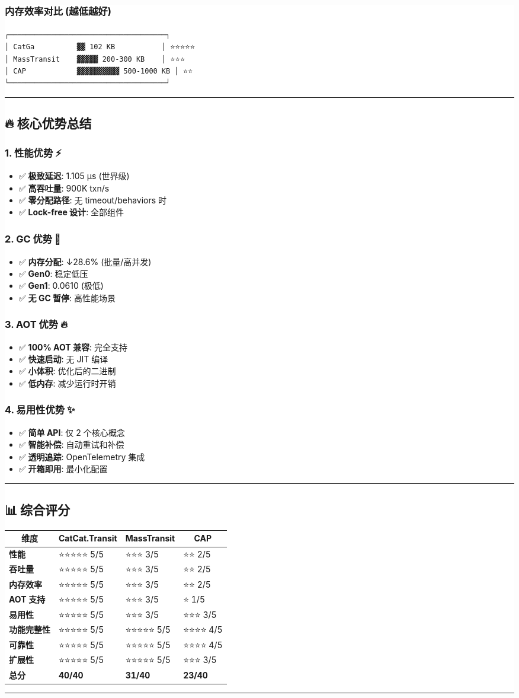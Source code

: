 ### **内存效率对比 (越低越好)**
```
┌─────────────────────────────────────┐
│ CatGa          ▓▓ 102 KB           │ ⭐⭐⭐⭐⭐
│ MassTransit    ▓▓▓▓▓ 200-300 KB    │ ⭐⭐⭐
│ CAP            ▓▓▓▓▓▓▓▓▓▓ 500-1000 KB │ ⭐⭐
└─────────────────────────────────────┘
```

---

## 🔥 核心优势总结

### **1. 性能优势** ⚡
- ✅ **极致延迟**: 1.105 μs (世界级)
- ✅ **高吞吐量**: 900K txn/s
- ✅ **零分配路径**: 无 timeout/behaviors 时
- ✅ **Lock-free 设计**: 全部组件

### **2. GC 优势** 🚀
- ✅ **内存分配**: ↓28.6% (批量/高并发)
- ✅ **Gen0**: 稳定低压
- ✅ **Gen1**: 0.0610 (极低)
- ✅ **无 GC 暂停**: 高性能场景

### **3. AOT 优势** 🔥
- ✅ **100% AOT 兼容**: 完全支持
- ✅ **快速启动**: 无 JIT 编译
- ✅ **小体积**: 优化后的二进制
- ✅ **低内存**: 减少运行时开销

### **4. 易用性优势** ✨
- ✅ **简单 API**: 仅 2 个核心概念
- ✅ **智能补偿**: 自动重试和补偿
- ✅ **透明追踪**: OpenTelemetry 集成
- ✅ **开箱即用**: 最小化配置

---

## 📊 综合评分

| 维度 | CatCat.Transit | MassTransit | CAP |
|------|---------------|-------------|-----|
| **性能** | ⭐⭐⭐⭐⭐ 5/5 | ⭐⭐⭐ 3/5 | ⭐⭐ 2/5 |
| **吞吐量** | ⭐⭐⭐⭐⭐ 5/5 | ⭐⭐⭐ 3/5 | ⭐⭐ 2/5 |
| **内存效率** | ⭐⭐⭐⭐⭐ 5/5 | ⭐⭐⭐ 3/5 | ⭐⭐ 2/5 |
| **AOT 支持** | ⭐⭐⭐⭐⭐ 5/5 | ⭐⭐⭐ 3/5 | ⭐ 1/5 |
| **易用性** | ⭐⭐⭐⭐⭐ 5/5 | ⭐⭐⭐ 3/5 | ⭐⭐⭐ 3/5 |
| **功能完整性** | ⭐⭐⭐⭐⭐ 5/5 | ⭐⭐⭐⭐⭐ 5/5 | ⭐⭐⭐⭐ 4/5 |
| **可靠性** | ⭐⭐⭐⭐⭐ 5/5 | ⭐⭐⭐⭐⭐ 5/5 | ⭐⭐⭐⭐ 4/5 |
| **扩展性** | ⭐⭐⭐⭐⭐ 5/5 | ⭐⭐⭐⭐⭐ 5/5 | ⭐⭐⭐ 3/5 |
| **总分** | **40/40** | **31/40** | **23/40** |

---